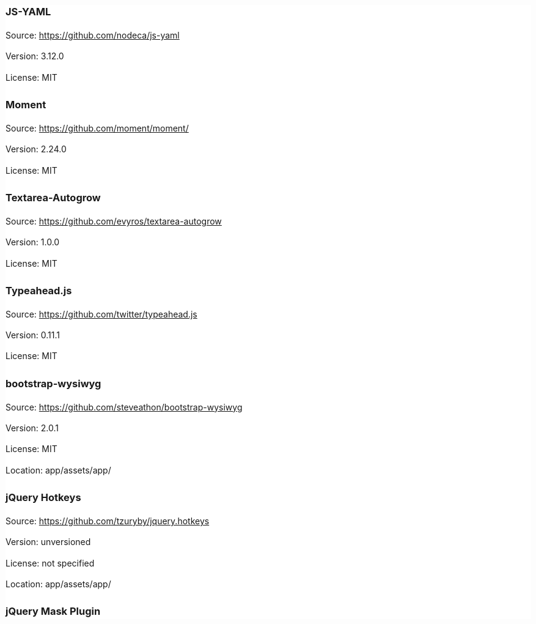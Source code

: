 
### JS-YAML

Source: https://github.com/nodeca/js-yaml

Version: 3.12.0

License: MIT


### Moment

Source: https://github.com/moment/moment/

Version: 2.24.0

License: MIT


### Textarea-Autogrow

Source: https://github.com/evyros/textarea-autogrow

Version: 1.0.0

License: MIT


### Typeahead.js

Source: https://github.com/twitter/typeahead.js

Version: 0.11.1

License: MIT


### bootstrap-wysiwyg

Source: https://github.com/steveathon/bootstrap-wysiwyg

Version: 2.0.1

License: MIT

Location: app/assets/app/


### jQuery Hotkeys

Source: https://github.com/tzuryby/jquery.hotkeys

Version: unversioned

License: not specified

Location: app/assets/app/


### jQuery Mask Plugin
